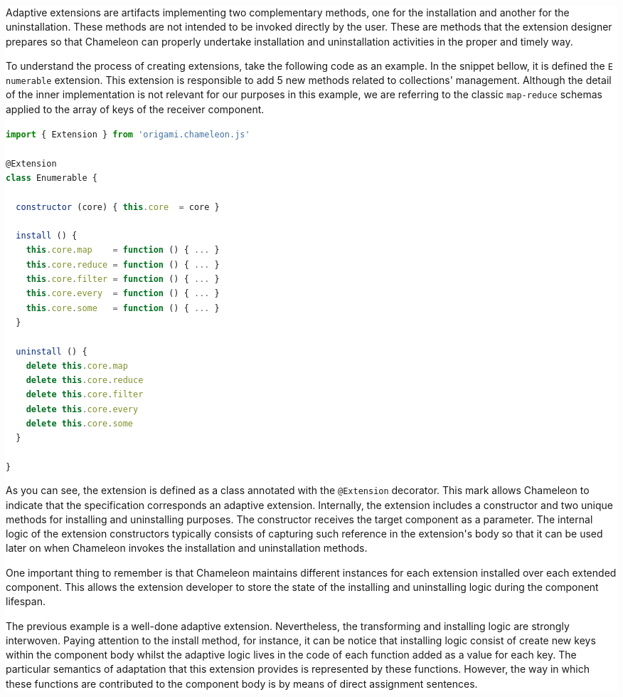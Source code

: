 Adaptive extensions are artifacts implementing two complementary methods, one for the installation and another for the uninstallation. These methods are not intended to be invoked directly by the user. These are methods that the extension designer prepares so that Chameleon can properly undertake installation and uninstallation activities in the proper and timely way.

To understand the process of creating extensions, take the following code as an example. In the snippet bellow, it is defined the `Enumerable` extension. This extension is responsible to add 5 new methods related to collections' management. Although the detail of the inner implementation is not relevant for our purposes in this example, we are referring to the classic `map-reduce` schemas applied to the array of keys of the receiver component.

```JavaScript
import { Extension } from 'origami.chameleon.js'

@Extension
class Enumerable {

  constructor (core) { this.core  = core }

  install () {
    this.core.map    = function () { ... }
    this.core.reduce = function () { ... }
    this.core.filter = function () { ... }
    this.core.every  = function () { ... }
    this.core.some   = function () { ... }
  }

  uninstall () {
    delete this.core.map
    delete this.core.reduce
    delete this.core.filter
    delete this.core.every
    delete this.core.some
  }

}
```

As you can see, the extension is defined as a class annotated with the `@Extension` decorator. This mark allows Chameleon to indicate that the specification corresponds an adaptive extension. Internally, the extension includes a constructor and two unique methods for installing and uninstalling purposes. The constructor receives the target component as a parameter. The internal logic of the extension constructors typically consists of capturing such reference in the extension's body so that it can be used later on when Chameleon invokes the installation and uninstallation methods.

One important thing to remember is that Chameleon maintains different instances for each extension installed over each extended component. This allows the extension developer to store the state of the installing and uninstalling logic during the component lifespan.

The previous example is a well-done adaptive extension. Nevertheless, the transforming and installing logic are strongly interwoven. Paying attention to the install method, for instance, it can be notice that installing logic consist of create new keys within the component body whilst the adaptive logic lives in the code of each function added as a value for each key. The particular semantics of adaptation that this extension provides is represented by these functions. However, the way in which these functions are contributed to the component body is by means of direct assignment sentences.
